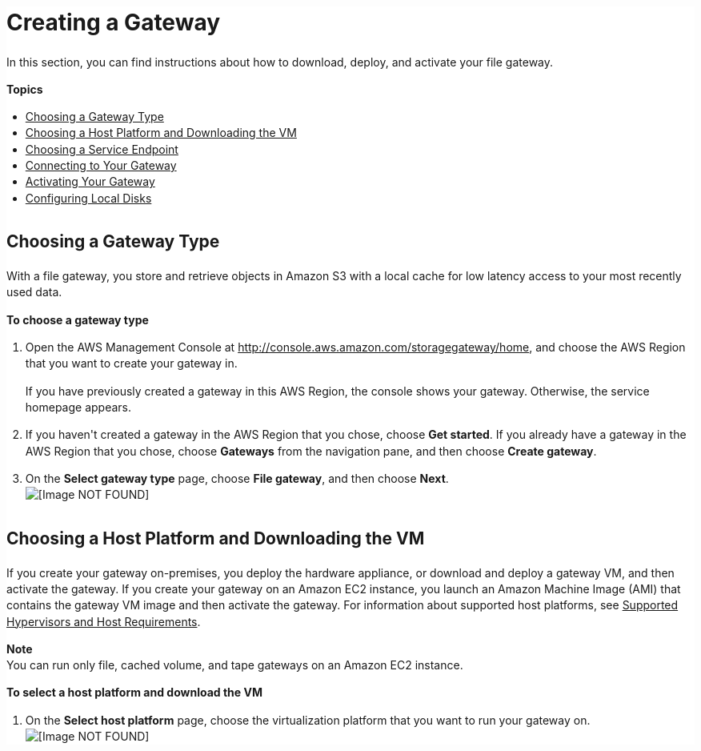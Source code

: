 # Creating a Gateway<a name="create-gateway-file"></a>

In this section, you can find instructions about how to download, deploy, and activate your file gateway\. 

**Topics**
+ [Choosing a Gateway Type](#GettingStartedSelectGatewayType-file)
+ [Choosing a Host Platform and Downloading the VM](#hosting-options-file)
+ [Choosing a Service Endpoint](#GettingStarted-service-endpoint-file)
+ [Connecting to Your Gateway](#GettingStartedBeginActivateGateway-file)
+ [Activating Your Gateway](#GettingStartedActivateGateway-file)
+ [Configuring Local Disks](#configure-local-storage-alarms-file)

## Choosing a Gateway Type<a name="GettingStartedSelectGatewayType-file"></a>

With a file gateway, you store and retrieve objects in Amazon S3 with a local cache for low latency access to your most recently used data\. 

**To choose a gateway type**

1. Open the AWS Management Console at [http://console\.aws\.amazon\.com/storagegateway/home](http://console.aws.amazon.com/storagegateway/home), and choose the AWS Region that you want to create your gateway in\.

   If you have previously created a gateway in this AWS Region, the console shows your gateway\. Otherwise, the service homepage appears\.

1. If you haven't created a gateway in the AWS Region that you chose, choose **Get started**\. If you already have a gateway in the AWS Region that you chose, choose **Gateways** from the navigation pane, and then choose **Create gateway**\.

1. On the **Select gateway type** page, choose **File gateway**, and then choose **Next**\.   
![\[Image NOT FOUND\]](http://docs.aws.amazon.com/storagegateway/latest/userguide/images/file-gateway.png)

## Choosing a Host Platform and Downloading the VM<a name="hosting-options-file"></a>

If you create your gateway on\-premises, you deploy the hardware appliance, or download and deploy a gateway VM, and then activate the gateway\. If you create your gateway on an Amazon EC2 instance, you launch an Amazon Machine Image \(AMI\) that contains the gateway VM image and then activate the gateway\. For information about supported host platforms, see [Supported Hypervisors and Host Requirements](Requirements.md#requirements-host)\.

**Note**  
You can run only file, cached volume, and tape gateways on an Amazon EC2 instance\.

**To select a host platform and download the VM**

1. On the **Select host platform** page, choose the virtualization platform that you want to run your gateway on\.  
![\[Image NOT FOUND\]](http://docs.aws.amazon.com/storagegateway/latest/userguide/images/ApplianceSelectHostPlatform.png)  
  